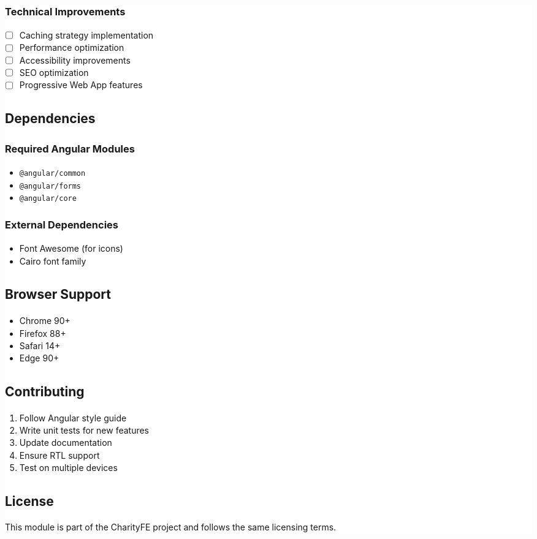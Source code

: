 ### Technical Improvements
- [ ] Caching strategy implementation
- [ ] Performance optimization
- [ ] Accessibility improvements
- [ ] SEO optimization
- [ ] Progressive Web App features

## Dependencies

### Required Angular Modules
- `@angular/common`
- `@angular/forms`
- `@angular/core`

### External Dependencies
- Font Awesome (for icons)
- Cairo font family

## Browser Support
- Chrome 90+
- Firefox 88+
- Safari 14+
- Edge 90+

## Contributing
1. Follow Angular style guide
2. Write unit tests for new features
3. Update documentation
4. Ensure RTL support
5. Test on multiple devices

## License
This module is part of the CharityFE project and follows the same licensing terms. 